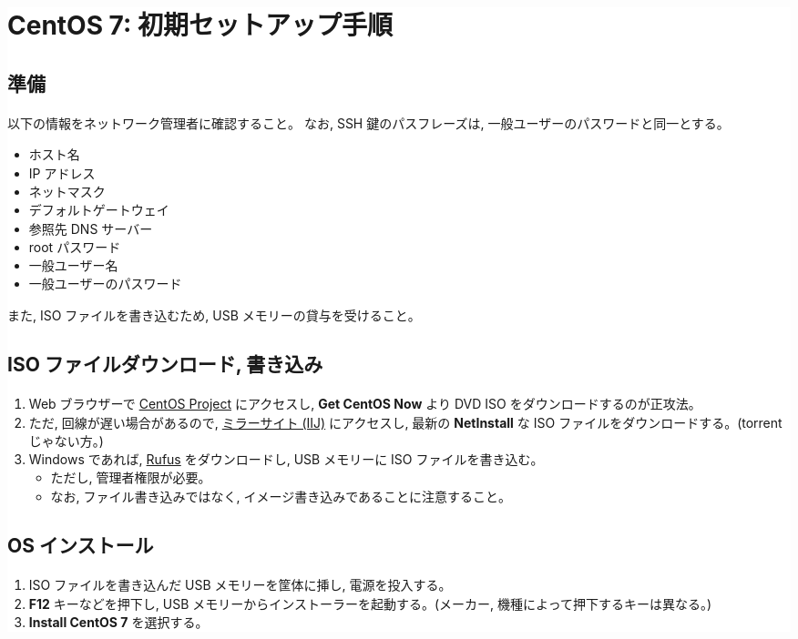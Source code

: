 # CentOS 7: 初期セットアップ手順

## 準備

以下の情報をネットワーク管理者に確認すること。
なお, SSH 鍵のパスフレーズは, 一般ユーザーのパスワードと同一とする。

- ホスト名
- IP アドレス
- ネットマスク
- デフォルトゲートウェイ
- 参照先 DNS サーバー
- root パスワード
- 一般ユーザー名
- 一般ユーザーのパスワード

また, ISO ファイルを書き込むため, USB メモリーの貸与を受けること。

## ISO ファイルダウンロード, 書き込み

1. Web ブラウザーで [CentOS Project](https://www.centos.org/) にアクセスし, **Get CentOS Now** より DVD ISO をダウンロードするのが正攻法。
1. ただ, 回線が遅い場合があるので, [ミラーサイト (IIJ)](http://ftp.iij.ad.jp/pub/linux/centos/7/isos/x86_64/) にアクセスし, 最新の **NetInstall** な ISO ファイルをダウンロードする。(torrent じゃない方。)
1. Windows であれば, [Rufus](https://forest.watch.impress.co.jp/library/software/rufus/) をダウンロードし, USB メモリーに ISO ファイルを書き込む。
   - ただし, 管理者権限が必要。
   - なお, ファイル書き込みではなく, イメージ書き込みであることに注意すること。

## OS インストール

1. ISO ファイルを書き込んだ USB メモリーを筐体に挿し, 電源を投入する。
1. **F12** キーなどを押下し, USB メモリーからインストーラーを起動する。(メーカー, 機種によって押下するキーは異なる。)
1. **Install CentOS 7** を選択する。